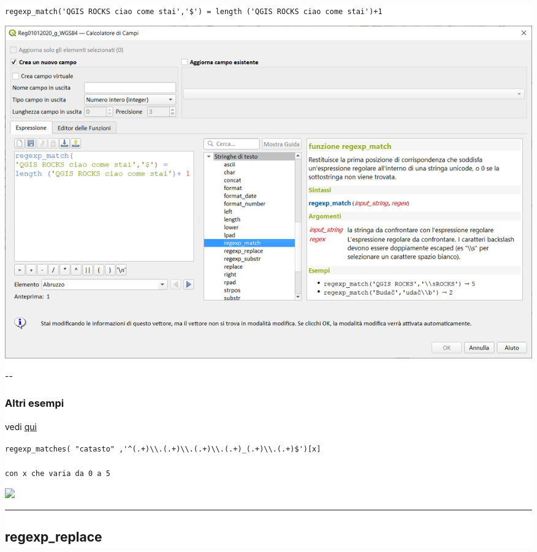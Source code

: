 ```
regexp_match('QGIS ROCKS ciao come stai','$') = length ('QGIS ROCKS ciao come stai')+1
```

[![](../../img/stringhe_di_testo/regexp_match/regexp_match2.png)](../../img/stringhe_di_testo/regexp_match/regexp_match2.png)

--

### Altri esempi

vedi [qui](https://gist.github.com/pigreco/86589dddf5a59b3a7650267d5af237bd#gistcomment-3795637)

```
regexp_matches( "catasto" ,'^(.+)\\.(.+)\\.(.+)\\.(.+)_(.+)\\.(.+)$')[x]

con x che varia da 0 a 5
```

[![](https://user-images.githubusercontent.com/7631137/123671871-072f1f00-d83f-11eb-8110-59d82995e69a.png)](https://user-images.githubusercontent.com/7631137/123671871-072f1f00-d83f-11eb-8110-59d82995e69a.png)

---

## regexp_replace
